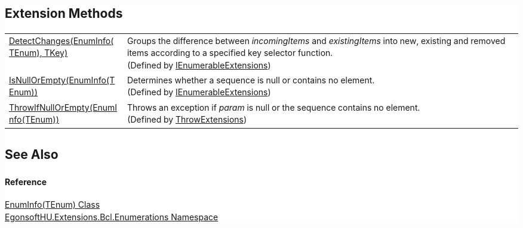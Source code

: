 ## Extension Methods
<table>
<tr>
<td><a href="M_EgonsoftHU_Extensions_Bcl_IEnumerableExtensions_DetectChanges__2.md">DetectChanges(EnumInfo(TEnum), TKey)</a></td>
<td>Groups the difference between <em>incomingItems</em> and <em>existingItems</em> into new, existing and removed items according to a specified key selector function.<br />(Defined by <a href="T_EgonsoftHU_Extensions_Bcl_IEnumerableExtensions.md">IEnumerableExtensions</a>)</td></tr>
<tr>
<td><a href="M_EgonsoftHU_Extensions_Bcl_IEnumerableExtensions_IsNullOrEmpty__1.md">IsNullOrEmpty(EnumInfo(TEnum))</a></td>
<td>Determines whether a sequence is null or contains no element.<br />(Defined by <a href="T_EgonsoftHU_Extensions_Bcl_IEnumerableExtensions.md">IEnumerableExtensions</a>)</td></tr>
<tr>
<td><a href="M_EgonsoftHU_Extensions_Bcl_ThrowExtensions_ThrowIfNullOrEmpty__1.md">ThrowIfNullOrEmpty(EnumInfo(TEnum))</a></td>
<td>Throws an exception if <em>param</em> is null or the sequence contains no element.<br />(Defined by <a href="T_EgonsoftHU_Extensions_Bcl_ThrowExtensions.md">ThrowExtensions</a>)</td></tr>
</table>

## See Also


#### Reference
<a href="T_EgonsoftHU_Extensions_Bcl_Enumerations_EnumInfo_1.md">EnumInfo(TEnum) Class</a>  
<a href="N_EgonsoftHU_Extensions_Bcl_Enumerations.md">EgonsoftHU.Extensions.Bcl.Enumerations Namespace</a>  
